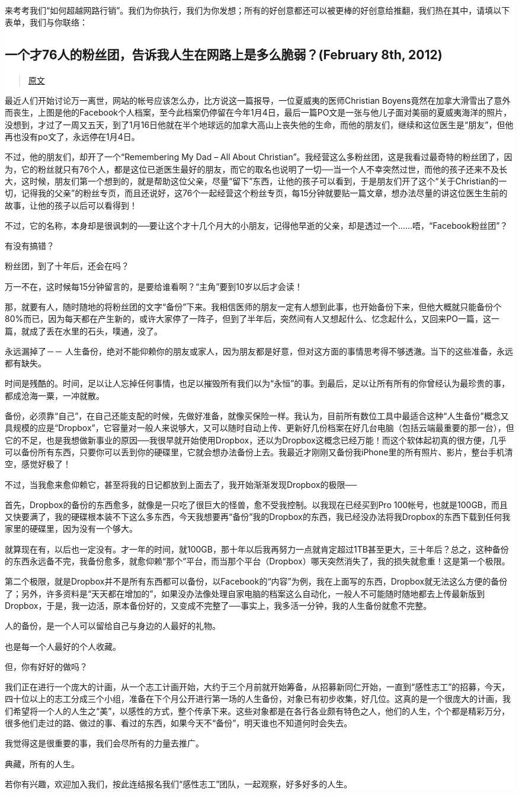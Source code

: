 来考考我们“如何超越网路行销”。我们为你执行，我们为你发想；所有的好创意都还可以被更棒的好创意给推翻，我们热在其中，请填以下表单，我们与你联络：



## 一个才76人的粉丝团，告诉我人生在网路上是多么脆弱？(February 8th,  2012)

> [原文](http://mr6.cc/?p=7111)


最近人们开始讨论万一离世，网站的帐号应该怎么办，比方说这一篇报导，一位夏威夷的医师Christian Boyens竟然在加拿大滑雪出了意外而丧生，上图是他的Facebook个人档案，至今此档案仍停留在今年1月4日，最后一篇PO文是一张与他儿子面对美丽的夏威夷海洋的照片，没想到，才过了一周又五天，到了1月16日他就在半个地球远的加拿大高山上丧失他的生命，而他的朋友们，继续和这位医生是“朋友”，但他再也没有po文了，永远停在1月4日。

不过，他的朋友们，却开了一个“Remembering My Dad – All About Christian”。我经营这么多粉丝团，这是我看过最奇特的粉丝团了，因为，它的粉丝就只有76个人，都是这位已逝医生最好的朋友，而它的取名也说明了一切──当一个人不幸突然过世，而他的孩子还来不及长大，这时候，朋友们第一个想到的，就是帮助这位父亲，尽量“留下”东西，让他的孩子可以看到，于是朋友们开了这个“关于Christian的一切，记得我的父亲”的粉丝专页，而且还说好，这76个一起经营这个粉丝专页，每15分钟就要贴一篇文章，想办法尽量的讲这位医生生前的故事，让他的孩子以后可以看得到！

不过，它的名称，本身却是很讽刺的──要让这个才十几个月大的小朋友，记得他早逝的父亲，却是透过一个……唔，“Facebook粉丝团”？

有没有搞错？

粉丝团，到了十年后，还会在吗？

万一不在，这时候每15分钟留言的，是要给谁看啊？“主角”要到10岁以后才会读！

那，就要有人，随时随地的将粉丝团的文字“备份”下来。我相信医师的朋友一定有人想到此事，也开始备份下来，但他大概就只能备份个80%而已，因为每天都在产生新的，或许大家停了一阵子，但到了半年后，突然间有人又想起什么、忆念起什么，又回来PO一篇，这一篇，就成了丢在水里的石头，噗通，没了。

永远漏掉了－－ 人生备份，绝对不能仰赖你的朋友或家人，因为朋友都是好意，但对这方面的事情思考得不够透澈。当下的这些准备，永远都有缺失。

时间是残酷的。时间，足以让人忘掉任何事情，也足以摧毁所有我们以为“永恒”的事。到最后，足以让所有所有的你曾经认为最珍贵的事，都成沧海一粟，一冲就散。

备份，必须靠“自己”，在自己还能支配的时候，先做好准备，就像买保险一样。我认为，目前所有数位工具中最适合这种“人生备份”概念又具规模的应是“Dropbox”，它容量对一般人来说够大，又可以随时自动上传、更新好几份档案在好几台电脑（包括云端最重要的那一台），但它的不足，也是我想做新事业的原因──我很早就开始使用Dropbox，还以为Dropbox这概念已经万能！而这个软体起初真的很方便，几乎可以备份所有东西，只要你可以丢到你的硬碟里，它就会想办法备份上去。我最近才刚刚又备份我iPhone里的所有照片、影片，整台手机清空，感觉好极了！

不过，当我愈来愈仰赖它，甚至将我的日记都放到上面去了，我开始渐渐发现Dropbox的极限──

首先，Dropbox的备份的东西愈多，就像是一只吃了很巨大的怪兽，愈不受我控制。以我现在已经买到Pro 100帐号，也就是100GB，而且又快要满了，我的硬碟根本装不下这么多东西，今天我想要再“备份”我的Dropbox的东西，我已经没办法将我Dropbox的东西下载到任何我家里的硬碟里，因为没有一个够大。

就算现在有，以后也一定没有。才一年的时间，就100GB，那十年以后我再努力一点就肯定超过1TB甚至更大，三十年后？总之，这种备份的东西永远备不完，我备份愈多，就愈仰赖“那个”平台，而当那个平台（Dropbox）哪天突然消失了，我的损失就愈重！这是第一个极限。

第二个极限，就是Dropbox并不是所有东西都可以备份，以Facebook的“内容”为例，我在上面写的东西，Dropbox就无法这么方便的备份了；另外，许多资料是“天天都在增加的”，如果没办法像处理自家电脑的档案这么自动化，一般人不可能随时随地都去上传最新版到Dropbox，于是，我一边活，原本备份好的，又变成不完整了──事实上，我多活一分钟，我的人生备份就愈不完整。

人的备份，是一个人可以留给自己与身边的人最好的礼物。

也是每一个人最好的个人收藏。

但，你有好好的做吗？

我们正在进行一个庞大的计画，从一个志工计画开始，大约于三个月前就开始筹备，从招募新同仁开始，一直到“感性志工”的招募，今天，四十位以上的志工分成三个小组，准备在下个月公开进行第一场的人生备份，对象已有初步收集，好几位。这真的是一个很庞大的计画，我们希望将一个人的人生之“美”，以感性的方式，整个传承下来。这些对象都是在各行各业颇有特色之人，他们的人生，个个都是精彩万分，很多他们走过的路、做过的事、看过的东西，如果今天不“备份”，明天谁也不知道何时会失去。

我觉得这是很重要的事，我们会尽所有的力量去推广。

典藏，所有的人生。

若你有兴趣，欢迎加入我们，按此连结报名我们“感性志工”团队，一起观察，好多好多的人生。
